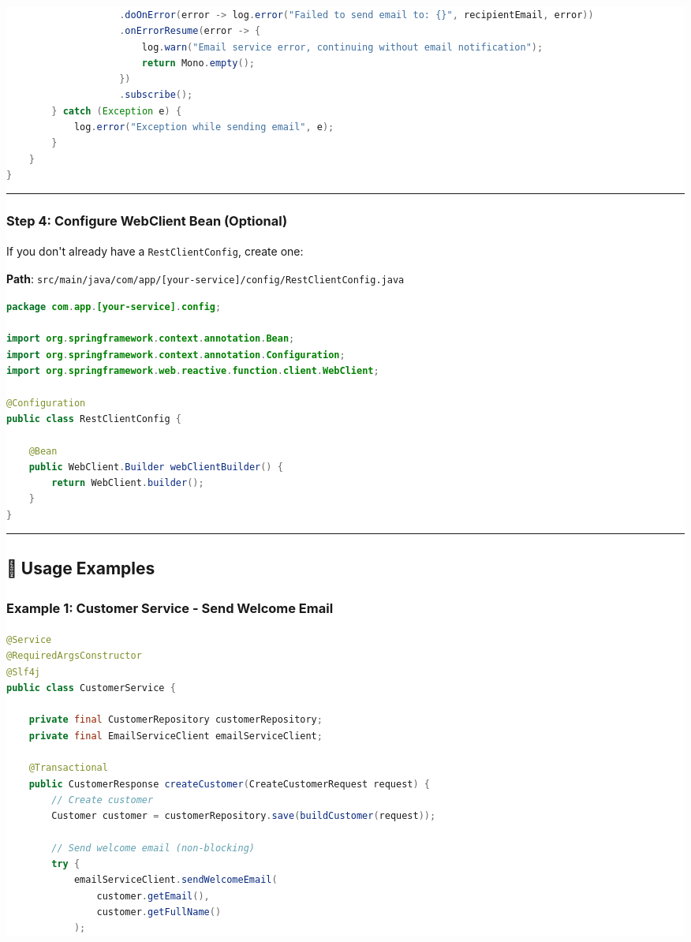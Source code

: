 ```java
                    .doOnError(error -> log.error("Failed to send email to: {}", recipientEmail, error))
                    .onErrorResume(error -> {
                        log.warn("Email service error, continuing without email notification");
                        return Mono.empty();
                    })
                    .subscribe();
        } catch (Exception e) {
            log.error("Exception while sending email", e);
        }
    }
}
```

---

### Step 4: Configure WebClient Bean (Optional)

If you don't already have a `RestClientConfig`, create one:

**Path**: `src/main/java/com/app/[your-service]/config/RestClientConfig.java`

```java
package com.app.[your-service].config;

import org.springframework.context.annotation.Bean;
import org.springframework.context.annotation.Configuration;
import org.springframework.web.reactive.function.client.WebClient;

@Configuration
public class RestClientConfig {

    @Bean
    public WebClient.Builder webClientBuilder() {
        return WebClient.builder();
    }
}
```

---

## 🎯 Usage Examples

### Example 1: Customer Service - Send Welcome Email

```java
@Service
@RequiredArgsConstructor
@Slf4j
public class CustomerService {

    private final CustomerRepository customerRepository;
    private final EmailServiceClient emailServiceClient;

    @Transactional
    public CustomerResponse createCustomer(CreateCustomerRequest request) {
        // Create customer
        Customer customer = customerRepository.save(buildCustomer(request));

        // Send welcome email (non-blocking)
        try {
            emailServiceClient.sendWelcomeEmail(
                customer.getEmail(),
                customer.getFullName()
            );
```